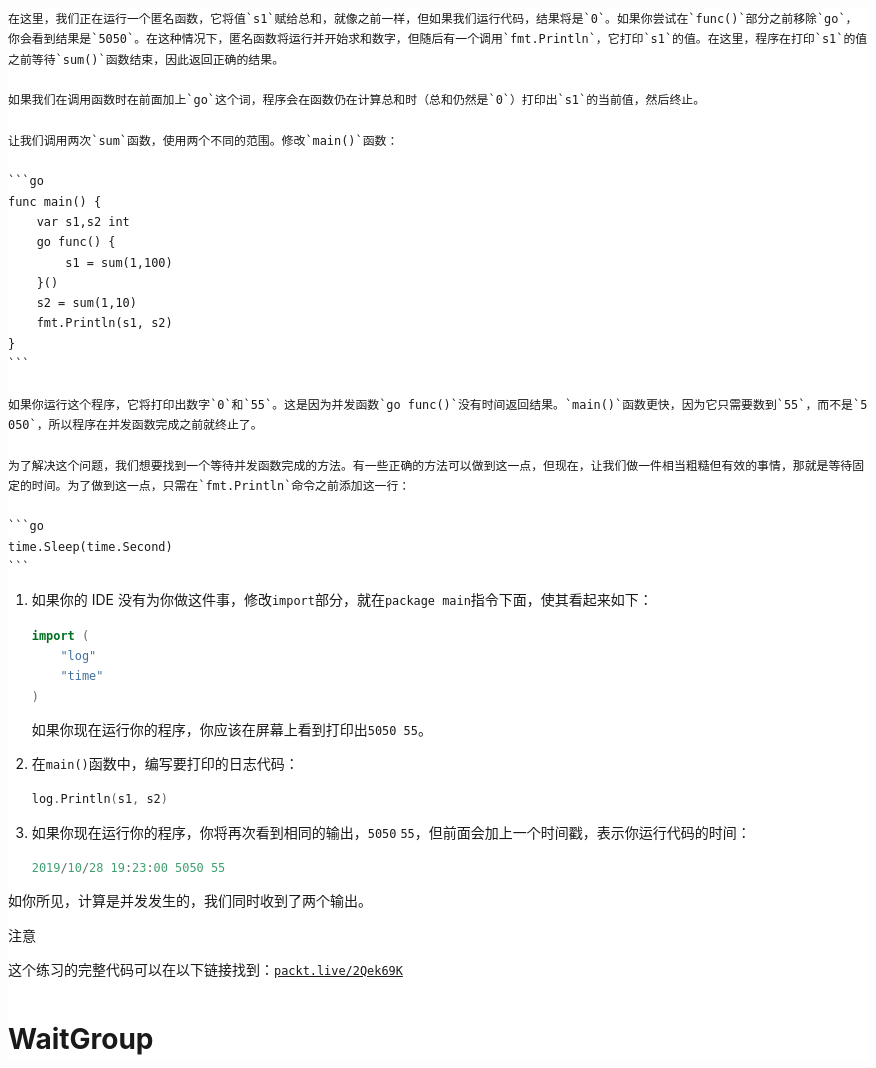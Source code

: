     在这里，我们正在运行一个匿名函数，它将值`s1`赋给总和，就像之前一样，但如果我们运行代码，结果将是`0`。如果你尝试在`func()`部分之前移除`go`，你会看到结果是`5050`。在这种情况下，匿名函数将运行并开始求和数字，但随后有一个调用`fmt.Println`，它打印`s1`的值。在这里，程序在打印`s1`的值之前等待`sum()`函数结束，因此返回正确的结果。

    如果我们在调用函数时在前面加上`go`这个词，程序会在函数仍在计算总和时（总和仍然是`0`）打印出`s1`的当前值，然后终止。

    让我们调用两次`sum`函数，使用两个不同的范围。修改`main()`函数：

    ```go
    func main() {
        var s1,s2 int
        go func() {
            s1 = sum(1,100)
        }()
        s2 = sum(1,10)
        fmt.Println(s1, s2)
    }
    ```

    如果你运行这个程序，它将打印出数字`0`和`55`。这是因为并发函数`go func()`没有时间返回结果。`main()`函数更快，因为它只需要数到`55`，而不是`5050`，所以程序在并发函数完成之前就终止了。

    为了解决这个问题，我们想要找到一个等待并发函数完成的方法。有一些正确的方法可以做到这一点，但现在，让我们做一件相当粗糙但有效的事情，那就是等待固定的时间。为了做到这一点，只需在`fmt.Println`命令之前添加这一行：

    ```go
    time.Sleep(time.Second)
    ```

1.  如果你的 IDE 没有为你做这件事，修改`import`部分，就在`package main`指令下面，使其看起来如下：

    ```go
    import (
        "log"
        "time"
    )
    ```

    如果你现在运行你的程序，你应该在屏幕上看到打印出`5050 55`。

1.  在`main()`函数中，编写要打印的日志代码：

    ```go
    log.Println(s1, s2)
    ```

1.  如果你现在运行你的程序，你将再次看到相同的输出，`5050` `55`，但前面会加上一个时间戳，表示你运行代码的时间：

    ```go
    2019/10/28 19:23:00 5050 55
    ```

如你所见，计算是并发发生的，我们同时收到了两个输出。

注意

这个练习的完整代码可以在以下链接找到：[`packt.live/2Qek69K`](https://packt.live/2Qek69K)

# WaitGroup
